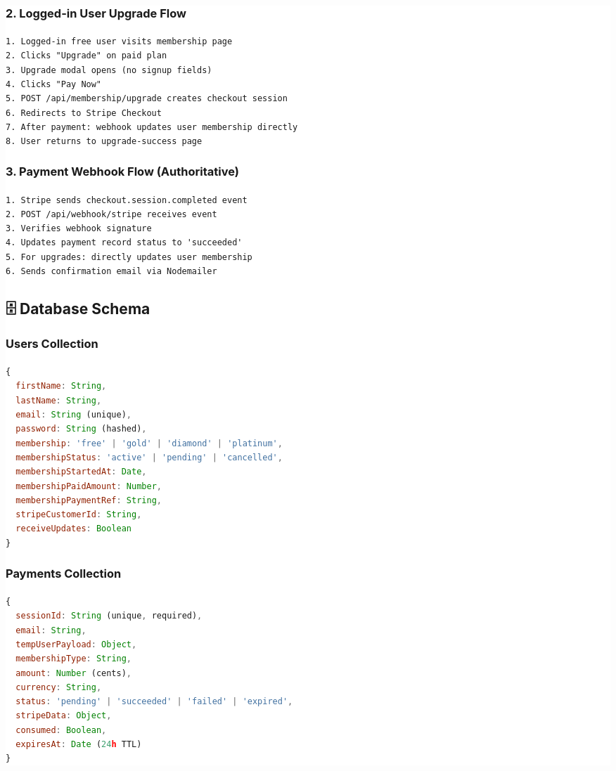 ### 2. Logged-in User Upgrade Flow
```
1. Logged-in free user visits membership page
2. Clicks "Upgrade" on paid plan
3. Upgrade modal opens (no signup fields)
4. Clicks "Pay Now"
5. POST /api/membership/upgrade creates checkout session
6. Redirects to Stripe Checkout
7. After payment: webhook updates user membership directly
8. User returns to upgrade-success page
```

### 3. Payment Webhook Flow (Authoritative)
```
1. Stripe sends checkout.session.completed event
2. POST /api/webhook/stripe receives event
3. Verifies webhook signature
4. Updates payment record status to 'succeeded'
5. For upgrades: directly updates user membership
6. Sends confirmation email via Nodemailer
```

## 🗄️ Database Schema

### Users Collection
```javascript
{
  firstName: String,
  lastName: String,
  email: String (unique),
  password: String (hashed),
  membership: 'free' | 'gold' | 'diamond' | 'platinum',
  membershipStatus: 'active' | 'pending' | 'cancelled',
  membershipStartedAt: Date,
  membershipPaidAmount: Number,
  membershipPaymentRef: String,
  stripeCustomerId: String,
  receiveUpdates: Boolean
}
```

### Payments Collection
```javascript
{
  sessionId: String (unique, required),
  email: String,
  tempUserPayload: Object,
  membershipType: String,
  amount: Number (cents),
  currency: String,
  status: 'pending' | 'succeeded' | 'failed' | 'expired',
  stripeData: Object,
  consumed: Boolean,
  expiresAt: Date (24h TTL)
}
```
